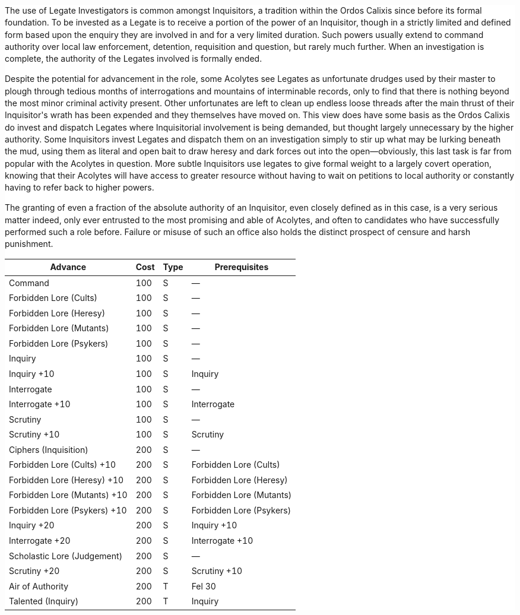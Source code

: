 The use of Legate Investigators is common amongst Inquisitors, a tradition within the Ordos Calixis since before its formal foundation. To be invested as a Legate is to receive a portion of the power of an Inquisitor, though in a strictly limited and defined form based upon the enquiry they are involved in and for a very limited duration. Such powers usually extend to command authority over local law enforcement, detention, requisition and question, but rarely much further. When an investigation is complete, the authority of the Legates involved is formally ended.

Despite the potential for advancement in the role, some Acolytes see Legates as unfortunate drudges used by their master to plough through tedious months of interrogations and mountains of interminable records, only to find that there is nothing beyond the most minor criminal activity present. Other unfortunates are left to clean up endless loose threads after the main thrust of their Inquisitor's wrath has been expended and they themselves have moved on. This view does have some basis as the Ordos Calixis do invest and dispatch Legates where Inquisitorial involvement is being demanded, but thought largely unnecessary by the higher authority. Some Inquisitors invest Legates and dispatch them on an investigation simply to stir up what may be lurking beneath the mud, using them as literal and open bait to draw heresy and dark forces out into the open—obviously, this last task is far from popular with the Acolytes in question. More subtle Inquisitors use legates to give formal weight to a largely covert operation, knowing that their Acolytes will have access to greater resource without having to wait on petitions to local authority or constantly having to refer back to higher powers.

The granting of even a fraction of the absolute authority of an Inquisitor, even closely defined as in this case, is a very serious matter indeed, only ever entrusted to the most promising and able of Acolytes, and often to candidates who have successfully performed such a role before. Failure or misuse of such an office also holds the distinct prospect of censure and harsh punishment.

| Advance                      | Cost | Type | Prerequisites            |
|------------------------------|------|------|--------------------------|
| Command                      | 100  | S    | —                        |
| Forbidden Lore (Cults)       | 100  | S    | —                        |
| Forbidden Lore (Heresy)      | 100  | S    | —                        |
| Forbidden Lore (Mutants)     | 100  | S    | —                        |
| Forbidden Lore (Psykers)     | 100  | S    | —                        |
| Inquiry                      | 100  | S    | —                        |
| Inquiry +10                  | 100  | S    | Inquiry                  |
| Interrogate                  | 100  | S    | —                        |
| Interrogate +10              | 100  | S    | Interrogate              |
| Scrutiny                     | 100  | S    | —                        |
| Scrutiny +10                 | 100  | S    | Scrutiny                 |
| Ciphers (Inquisition)        | 200  | S    | —                        |
| Forbidden Lore (Cults) +10   | 200  | S    | Forbidden Lore (Cults)   |
| Forbidden Lore (Heresy) +10  | 200  | S    | Forbidden Lore (Heresy)  |
| Forbidden Lore (Mutants) +10 | 200  | S    | Forbidden Lore (Mutants) |
| Forbidden Lore (Psykers) +10 | 200  | S    | Forbidden Lore (Psykers) |
| Inquiry +20                  | 200  | S    | Inquiry +10              |
| Interrogate +20              | 200  | S    | Interrogate +10          |
| Scholastic Lore (Judgement)  | 200  | S    | —                        |
| Scrutiny +20                 | 200  | S    | Scrutiny +10             |
| Air of Authority             | 200  | T    | Fel 30                   |
| Talented (Inquiry)           | 200  | T    | Inquiry                  |